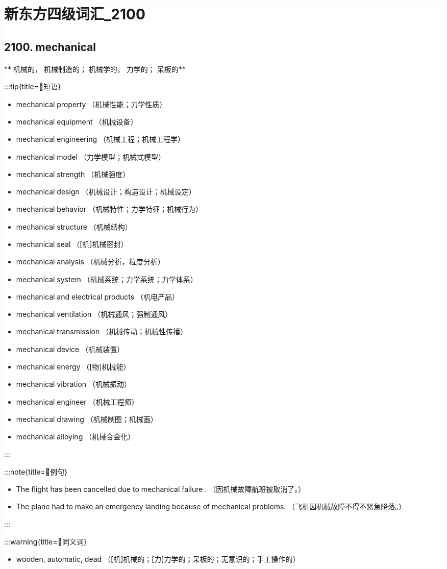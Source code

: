 # 新东方四级词汇_2100

## 2100. mechanical

** 机械的， 机械制造的； 机械学的， 力学的； 呆板的**

:::tip{title=🤩短语}

- mechanical property （机械性能；力学性质）

- mechanical equipment （机械设备）

- mechanical engineering （机械工程；机械工程学）

- mechanical model （力学模型；机械式模型）

- mechanical strength （机械强度）

- mechanical design （机械设计；构造设计；机械设定）

- mechanical behavior （机械特性；力学特征；机械行为）

- mechanical structure （机械结构）

- mechanical seal （[机]机械密封）

- mechanical analysis （机械分析，粒度分析）

- mechanical system （机械系统；力学系统；力学体系）

- mechanical and electrical products （机电产品）

- mechanical ventilation （机械通风；强制通风）

- mechanical transmission （机械传动；机械性传播）

- mechanical device （机械装置）

- mechanical energy （[物]机械能）

- mechanical vibration （机械振动）

- mechanical engineer （机械工程师）

- mechanical drawing （机械制图；机械画）

- mechanical alloying （机械合金化）

:::

:::note{title=🎤例句}

- The flight has been cancelled due to mechanical failure . （因机械故障航班被取消了。）

- The plane had to make an emergency landing because of mechanical problems. （飞机因机械故障不得不紧急降落。）

:::

:::warning{title=🤔同义词}

- wooden, automatic, dead （[机]机械的；[力]力学的；呆板的；无意识的；手工操作的）
